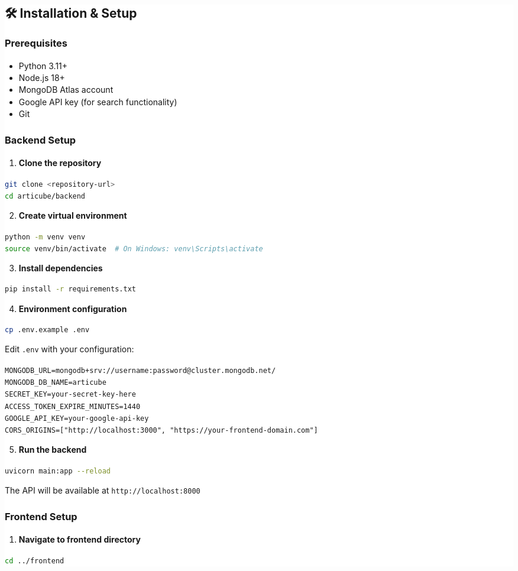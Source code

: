 ## 🛠️ Installation & Setup

### Prerequisites
- Python 3.11+
- Node.js 18+
- MongoDB Atlas account
- Google API key (for search functionality)
- Git

### Backend Setup

1. **Clone the repository**
```bash
git clone <repository-url>
cd articube/backend
```

2. **Create virtual environment**
```bash
python -m venv venv
source venv/bin/activate  # On Windows: venv\Scripts\activate
```

3. **Install dependencies**
```bash
pip install -r requirements.txt
```

4. **Environment configuration**
```bash
cp .env.example .env
```

Edit `.env` with your configuration:
```env
MONGODB_URL=mongodb+srv://username:password@cluster.mongodb.net/
MONGODB_DB_NAME=articube
SECRET_KEY=your-secret-key-here
ACCESS_TOKEN_EXPIRE_MINUTES=1440
GOOGLE_API_KEY=your-google-api-key
CORS_ORIGINS=["http://localhost:3000", "https://your-frontend-domain.com"]
```

5. **Run the backend**
```bash
uvicorn main:app --reload
```

The API will be available at `http://localhost:8000`

### Frontend Setup

1. **Navigate to frontend directory**
```bash
cd ../frontend
```
